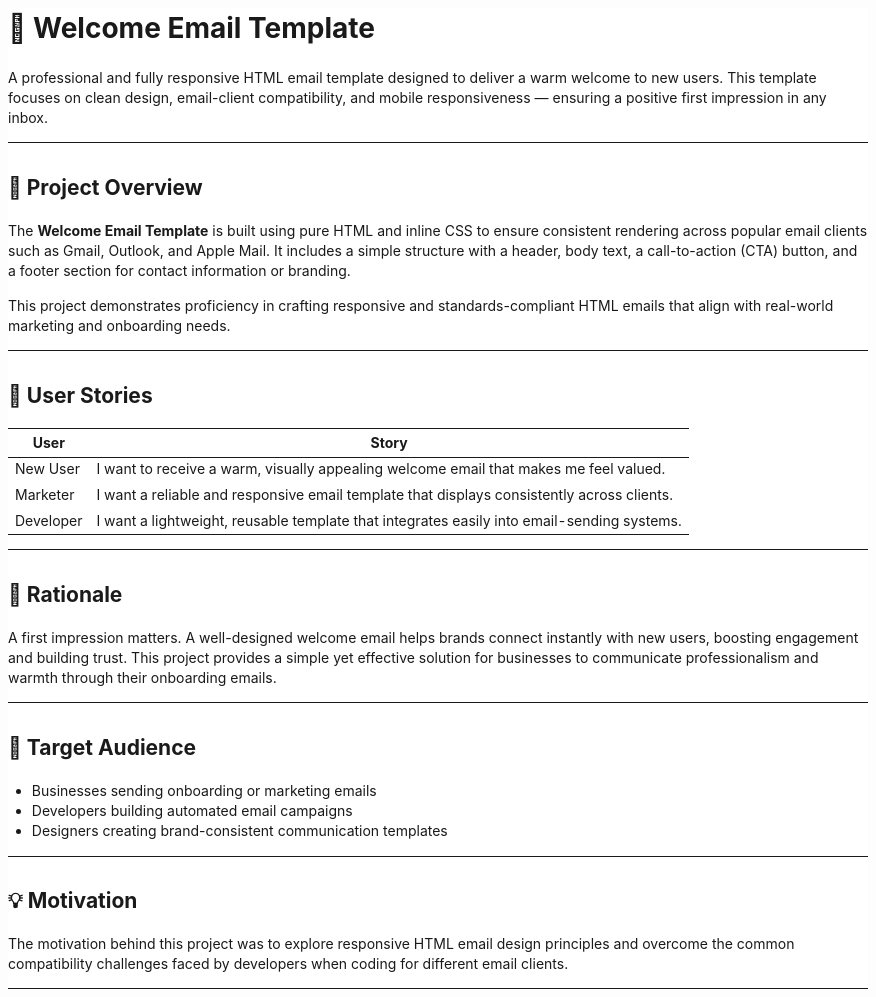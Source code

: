 # 📧 Welcome Email Template

A professional and fully responsive HTML email template designed to deliver a warm welcome to new users. This template focuses on clean design, email-client compatibility, and mobile responsiveness — ensuring a positive first impression in any inbox.

---

## 📌 Project Overview

The **Welcome Email Template** is built using pure HTML and inline CSS to ensure consistent rendering across popular email clients such as Gmail, Outlook, and Apple Mail. It includes a simple structure with a header, body text, a call-to-action (CTA) button, and a footer section for contact information or branding.  

This project demonstrates proficiency in crafting responsive and standards-compliant HTML emails that align with real-world marketing and onboarding needs.

---

## 👤 User Stories

| User | Story |
|------|-------|
| New User | I want to receive a warm, visually appealing welcome email that makes me feel valued. |
| Marketer | I want a reliable and responsive email template that displays consistently across clients. |
| Developer | I want a lightweight, reusable template that integrates easily into email-sending systems. |

---

## 🎯 Rationale

A first impression matters. A well-designed welcome email helps brands connect instantly with new users, boosting engagement and building trust. This project provides a simple yet effective solution for businesses to communicate professionalism and warmth through their onboarding emails.

---

## 🎯 Target Audience

- Businesses sending onboarding or marketing emails  
- Developers building automated email campaigns  
- Designers creating brand-consistent communication templates  

---

## 💡 Motivation

The motivation behind this project was to explore responsive HTML email design principles and overcome the common compatibility challenges faced by developers when coding for different email clients.

---
